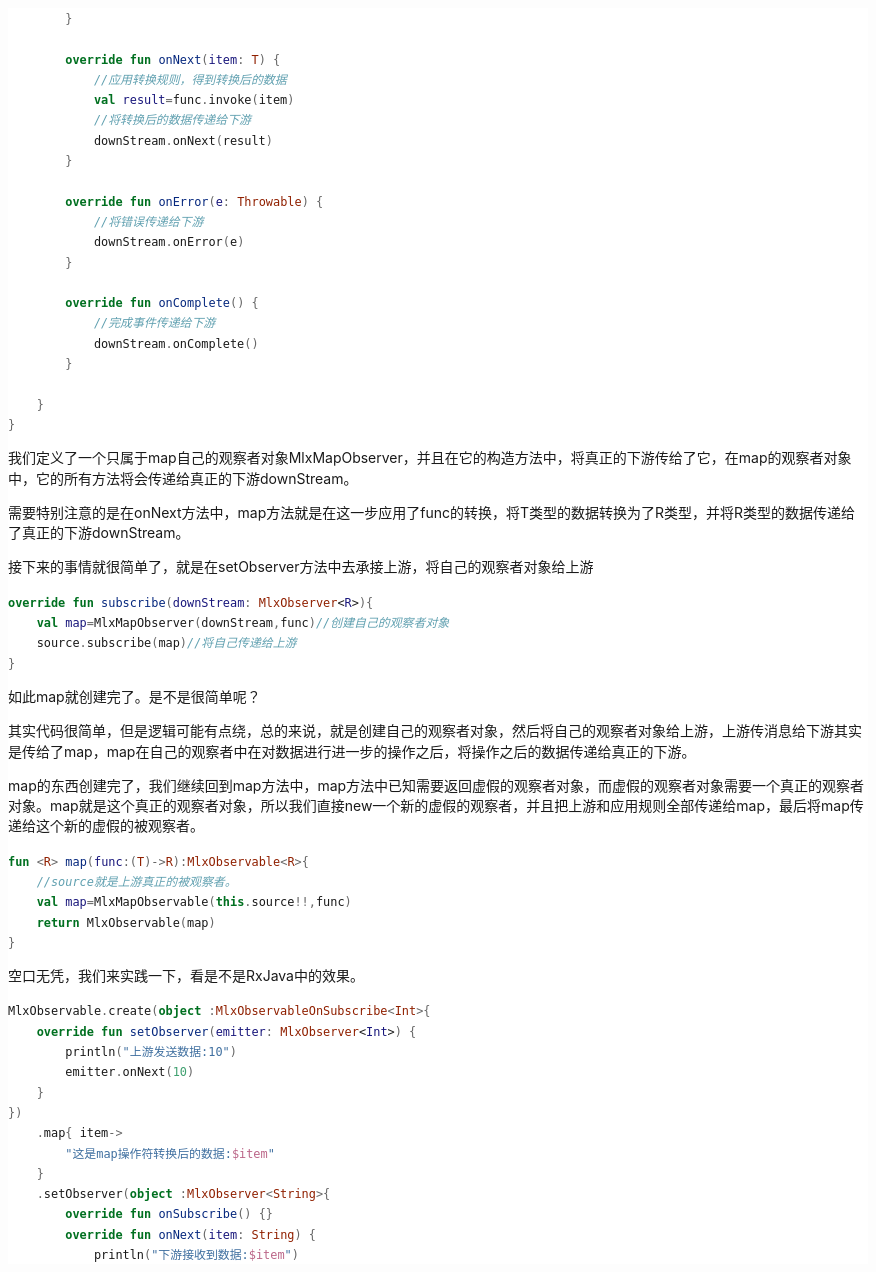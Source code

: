 ```kotlin
        }

        override fun onNext(item: T) {
            //应用转换规则，得到转换后的数据
            val result=func.invoke(item)
            //将转换后的数据传递给下游
            downStream.onNext(result)
        }

        override fun onError(e: Throwable) {
            //将错误传递给下游
            downStream.onError(e)
        }

        override fun onComplete() {
            //完成事件传递给下游
            downStream.onComplete()
        }

    }
}
```

我们定义了一个只属于map自己的观察者对象MlxMapObserver，并且在它的构造方法中，将真正的下游传给了它，在map的观察者对象中，它的所有方法将会传递给真正的下游downStream。

需要特别注意的是在onNext方法中，map方法就是在这一步应用了func的转换，将T类型的数据转换为了R类型，并将R类型的数据传递给了真正的下游downStream。

接下来的事情就很简单了，就是在setObserver方法中去承接上游，将自己的观察者对象给上游

```kotlin
override fun subscribe(downStream: MlxObserver<R>){
    val map=MlxMapObserver(downStream,func)//创建自己的观察者对象
    source.subscribe(map)//将自己传递给上游
}
```

如此map就创建完了。是不是很简单呢？

其实代码很简单，但是逻辑可能有点绕，总的来说，就是创建自己的观察者对象，然后将自己的观察者对象给上游，上游传消息给下游其实是传给了map，map在自己的观察者中在对数据进行进一步的操作之后，将操作之后的数据传递给真正的下游。

map的东西创建完了，我们继续回到map方法中，map方法中已知需要返回虚假的观察者对象，而虚假的观察者对象需要一个真正的观察者对象。map就是这个真正的观察者对象，所以我们直接new一个新的虚假的观察者，并且把上游和应用规则全部传递给map，最后将map传递给这个新的虚假的被观察者。

```kotlin
fun <R> map(func:(T)->R):MlxObservable<R>{
    //source就是上游真正的被观察者。
    val map=MlxMapObservable(this.source!!,func)
    return MlxObservable(map)
}
```

空口无凭，我们来实践一下，看是不是RxJava中的效果。

```kotlin
MlxObservable.create(object :MlxObservableOnSubscribe<Int>{
    override fun setObserver(emitter: MlxObserver<Int>) {
        println("上游发送数据:10")
        emitter.onNext(10)
    }
})
	.map{ item->
		"这是map操作符转换后的数据:$item"
	}
    .setObserver(object :MlxObserver<String>{
        override fun onSubscribe() {}
        override fun onNext(item: String) {
            println("下游接收到数据:$item")
```